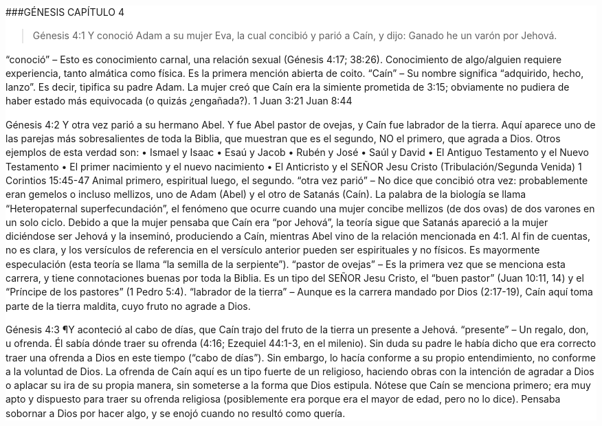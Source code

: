 ###GÉNESIS CAPÍTULO 4

>Génesis 4:1 Y conoció Adam a su mujer Eva, la cual concibió y parió a Caín, y dijo: Ganado he un varón por Jehová.


“conoció” – Esto es conocimiento carnal, una relación sexual (Génesis 4:17; 38:26). Conocimiento de algo/alguien requiere experiencia, tanto almática como física. Es la primera mención abierta de coito.
“Caín” – Su nombre significa “adquirido, hecho, lanzo”. Es decir, tipifica su padre Adam. La mujer creó que Caín era la simiente prometida de 3:15; obviamente no pudiera de haber estado más equivocada (o quizás ¿engañada?).
1 Juan 3:21
Juan 8:44

Génesis 4:2 Y otra vez parió a su hermano Abel. Y fue Abel pastor de ovejas, y Caín fue labrador de la tierra.
Aquí aparece uno de las parejas más sobresalientes de toda la Biblia, que muestran que es el segundo, NO el primero, que agrada a Dios. Otros ejemplos de esta verdad son:
•	Ismael y Isaac
•	Esaú y Jacob
•	Rubén y José
•	Saúl y David
•	El Antiguo Testamento y el Nuevo Testamento
•	El primer nacimiento y el nuevo nacimiento
•	El Anticristo y el SEÑOR Jesu Cristo (Tribulación/Segunda Venida)
1 Corintios 15:45-47
Animal primero, espiritual luego, el segundo.
“otra vez parió” – No dice que concibió otra vez: probablemente eran gemelos o incluso mellizos, uno de Adam (Abel) y el otro de Satanás (Caín). La palabra de la biología se llama “Heteropaternal superfecundación”, el fenómeno que ocurre cuando una mujer concibe mellizos (de dos ovas) de dos varones en un solo ciclo. Debido a que la mujer pensaba que Caín era “por Jehová”, la teoría sigue que Satanás apareció a la mujer diciéndose ser Jehová y la inseminó, produciendo a Caín, mientras Abel vino de la relación mencionada en 4:1. Al fin de cuentas, no es clara, y los versículos de referencia en el versículo anterior pueden ser espirituales y no físicos. Es mayormente especulación (esta teoría se llama “la semilla de la serpiente”).
“pastor de ovejas” – Es la primera vez que se menciona esta carrera, y tiene connotaciones buenas por toda la Biblia. Es un tipo del SEÑOR Jesu Cristo, el “buen pastor” (Juan 10:11, 14) y el “Príncipe de los pastores” (1 Pedro 5:4).
“labrador de la tierra” – Aunque es la carrera mandado por Dios (2:17-19), Caín aquí toma parte de la tierra maldita, cuyo fruto no agrade a Dios.

Génesis 4:3 ¶Y aconteció al cabo de días, que Caín trajo del fruto de la tierra un presente a Jehová.
“presente” – Un regalo, don, u ofrenda. Él sabía dónde traer su ofrenda (4:16; Ezequiel 44:1-3, en el milenio). Sin duda su padre le había dicho que era correcto traer una ofrenda a Dios en este tiempo (“cabo de días”). Sin embargo, lo hacía conforme a su propio entendimiento, no conforme a la voluntad de Dios.
La ofrenda de Caín aquí es un tipo fuerte de un religioso, haciendo obras con la intención de agradar a Dios o aplacar su ira de su propia manera, sin someterse a la forma que Dios estipula. Nótese que Caín se menciona primero; era muy apto y dispuesto para traer su ofrenda religiosa (posiblemente era porque era el mayor de edad, pero no lo dice). Pensaba sobornar a Dios por hacer algo, y se enojó cuando no resultó como quería.
